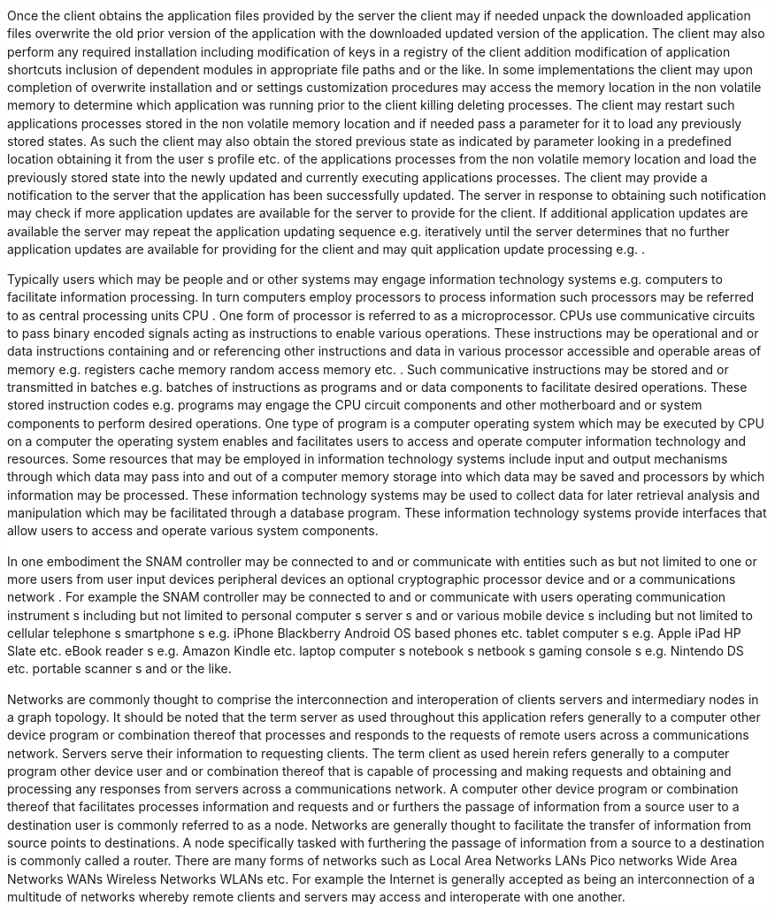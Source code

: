 Once the client obtains the application files provided by the server the client may if needed unpack the downloaded application files overwrite the old prior version of the application with the downloaded updated version of the application. The client may also perform any required installation including modification of keys in a registry of the client addition modification of application shortcuts inclusion of dependent modules in appropriate file paths and or the like. In some implementations the client may upon completion of overwrite installation and or settings customization procedures may access the memory location in the non volatile memory to determine which application was running prior to the client killing deleting processes. The client may restart such applications processes stored in the non volatile memory location and if needed pass a parameter for it to load any previously stored states. As such the client may also obtain the stored previous state as indicated by parameter looking in a predefined location obtaining it from the user s profile etc. of the applications processes from the non volatile memory location and load the previously stored state into the newly updated and currently executing applications processes. The client may provide a notification to the server that the application has been successfully updated. The server in response to obtaining such notification may check if more application updates are available for the server to provide for the client. If additional application updates are available the server may repeat the application updating sequence e.g. iteratively until the server determines that no further application updates are available for providing for the client and may quit application update processing e.g. .

Typically users which may be people and or other systems may engage information technology systems e.g. computers to facilitate information processing. In turn computers employ processors to process information such processors may be referred to as central processing units CPU . One form of processor is referred to as a microprocessor. CPUs use communicative circuits to pass binary encoded signals acting as instructions to enable various operations. These instructions may be operational and or data instructions containing and or referencing other instructions and data in various processor accessible and operable areas of memory e.g. registers cache memory random access memory etc. . Such communicative instructions may be stored and or transmitted in batches e.g. batches of instructions as programs and or data components to facilitate desired operations. These stored instruction codes e.g. programs may engage the CPU circuit components and other motherboard and or system components to perform desired operations. One type of program is a computer operating system which may be executed by CPU on a computer the operating system enables and facilitates users to access and operate computer information technology and resources. Some resources that may be employed in information technology systems include input and output mechanisms through which data may pass into and out of a computer memory storage into which data may be saved and processors by which information may be processed. These information technology systems may be used to collect data for later retrieval analysis and manipulation which may be facilitated through a database program. These information technology systems provide interfaces that allow users to access and operate various system components.

In one embodiment the SNAM controller may be connected to and or communicate with entities such as but not limited to one or more users from user input devices peripheral devices an optional cryptographic processor device and or a communications network . For example the SNAM controller may be connected to and or communicate with users operating communication instrument s including but not limited to personal computer s server s and or various mobile device s including but not limited to cellular telephone s smartphone s e.g. iPhone Blackberry Android OS based phones etc. tablet computer s e.g. Apple iPad HP Slate etc. eBook reader s e.g. Amazon Kindle etc. laptop computer s notebook s netbook s gaming console s e.g. Nintendo DS etc. portable scanner s and or the like.

Networks are commonly thought to comprise the interconnection and interoperation of clients servers and intermediary nodes in a graph topology. It should be noted that the term server as used throughout this application refers generally to a computer other device program or combination thereof that processes and responds to the requests of remote users across a communications network. Servers serve their information to requesting clients. The term client as used herein refers generally to a computer program other device user and or combination thereof that is capable of processing and making requests and obtaining and processing any responses from servers across a communications network. A computer other device program or combination thereof that facilitates processes information and requests and or furthers the passage of information from a source user to a destination user is commonly referred to as a node. Networks are generally thought to facilitate the transfer of information from source points to destinations. A node specifically tasked with furthering the passage of information from a source to a destination is commonly called a router. There are many forms of networks such as Local Area Networks LANs Pico networks Wide Area Networks WANs Wireless Networks WLANs etc. For example the Internet is generally accepted as being an interconnection of a multitude of networks whereby remote clients and servers may access and interoperate with one another.
